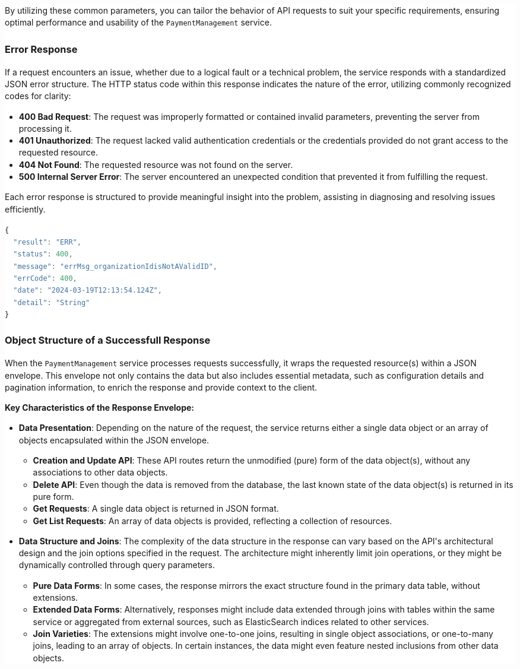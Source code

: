 By utilizing these common parameters, you can tailor the behavior of API requests to suit your specific requirements, ensuring optimal performance and usability of the `PaymentManagement` service.

### Error Response

If a request encounters an issue, whether due to a logical fault or a technical problem, the service responds with a standardized JSON error structure. The HTTP status code within this response indicates the nature of the error, utilizing commonly recognized codes for clarity:

- **400 Bad Request**: The request was improperly formatted or contained invalid parameters, preventing the server from processing it.
- **401 Unauthorized**: The request lacked valid authentication credentials or the credentials provided do not grant access to the requested resource.
- **404 Not Found**: The requested resource was not found on the server.
- **500 Internal Server Error**: The server encountered an unexpected condition that prevented it from fulfilling the request.

Each error response is structured to provide meaningful insight into the problem, assisting in diagnosing and resolving issues efficiently.

```js
{
  "result": "ERR",
  "status": 400,
  "message": "errMsg_organizationIdisNotAValidID",
  "errCode": 400,
  "date": "2024-03-19T12:13:54.124Z",
  "detail": "String"
}
```

### Object Structure of a Successfull Response

When the `PaymentManagement` service processes requests successfully, it wraps the requested resource(s) within a JSON envelope. This envelope not only contains the data but also includes essential metadata, such as configuration details and pagination information, to enrich the response and provide context to the client.

**Key Characteristics of the Response Envelope:**

- **Data Presentation**: Depending on the nature of the request, the service returns either a single data object or an array of objects encapsulated within the JSON envelope.
  - **Creation and Update API**: These API routes return the unmodified (pure) form of the data object(s), without any associations to other data objects.
  - **Delete API**: Even though the data is removed from the database, the last known state of the data object(s) is returned in its pure form.
  - **Get Requests**: A single data object is returned in JSON format.
  - **Get List Requests**: An array of data objects is provided, reflecting a collection of resources.

- **Data Structure and Joins**: The complexity of the data structure in the response can vary based on the API's architectural design and the join options specified in the request. The architecture might inherently limit join operations, or they might be dynamically controlled through query parameters.
  - **Pure Data Forms**: In some cases, the response mirrors the exact structure found in the primary data table, without extensions.
  - **Extended Data Forms**: Alternatively, responses might include data extended through joins with tables within the same service or aggregated from external sources, such as ElasticSearch indices related to other services.
  - **Join Varieties**: The extensions might involve one-to-one joins, resulting in single object associations, or one-to-many joins, leading to an array of objects. In certain instances, the data might even feature nested inclusions from other data objects.
